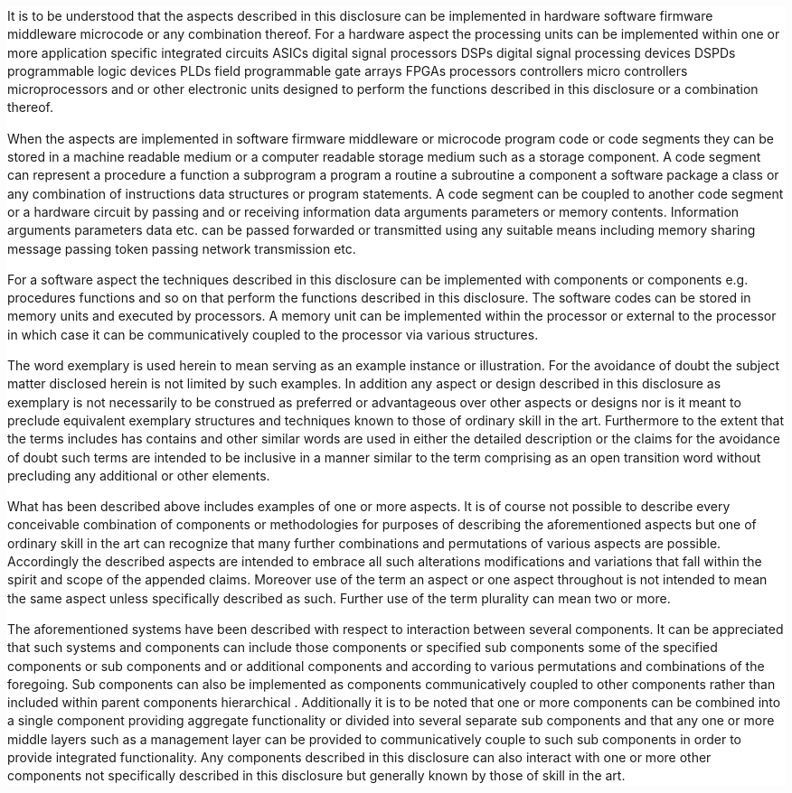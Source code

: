 It is to be understood that the aspects described in this disclosure can be implemented in hardware software firmware middleware microcode or any combination thereof. For a hardware aspect the processing units can be implemented within one or more application specific integrated circuits ASICs digital signal processors DSPs digital signal processing devices DSPDs programmable logic devices PLDs field programmable gate arrays FPGAs processors controllers micro controllers microprocessors and or other electronic units designed to perform the functions described in this disclosure or a combination thereof.

When the aspects are implemented in software firmware middleware or microcode program code or code segments they can be stored in a machine readable medium or a computer readable storage medium such as a storage component. A code segment can represent a procedure a function a subprogram a program a routine a subroutine a component a software package a class or any combination of instructions data structures or program statements. A code segment can be coupled to another code segment or a hardware circuit by passing and or receiving information data arguments parameters or memory contents. Information arguments parameters data etc. can be passed forwarded or transmitted using any suitable means including memory sharing message passing token passing network transmission etc.

For a software aspect the techniques described in this disclosure can be implemented with components or components e.g. procedures functions and so on that perform the functions described in this disclosure. The software codes can be stored in memory units and executed by processors. A memory unit can be implemented within the processor or external to the processor in which case it can be communicatively coupled to the processor via various structures.

The word exemplary is used herein to mean serving as an example instance or illustration. For the avoidance of doubt the subject matter disclosed herein is not limited by such examples. In addition any aspect or design described in this disclosure as exemplary is not necessarily to be construed as preferred or advantageous over other aspects or designs nor is it meant to preclude equivalent exemplary structures and techniques known to those of ordinary skill in the art. Furthermore to the extent that the terms includes has contains and other similar words are used in either the detailed description or the claims for the avoidance of doubt such terms are intended to be inclusive in a manner similar to the term comprising as an open transition word without precluding any additional or other elements.

What has been described above includes examples of one or more aspects. It is of course not possible to describe every conceivable combination of components or methodologies for purposes of describing the aforementioned aspects but one of ordinary skill in the art can recognize that many further combinations and permutations of various aspects are possible. Accordingly the described aspects are intended to embrace all such alterations modifications and variations that fall within the spirit and scope of the appended claims. Moreover use of the term an aspect or one aspect throughout is not intended to mean the same aspect unless specifically described as such. Further use of the term plurality can mean two or more.

The aforementioned systems have been described with respect to interaction between several components. It can be appreciated that such systems and components can include those components or specified sub components some of the specified components or sub components and or additional components and according to various permutations and combinations of the foregoing. Sub components can also be implemented as components communicatively coupled to other components rather than included within parent components hierarchical . Additionally it is to be noted that one or more components can be combined into a single component providing aggregate functionality or divided into several separate sub components and that any one or more middle layers such as a management layer can be provided to communicatively couple to such sub components in order to provide integrated functionality. Any components described in this disclosure can also interact with one or more other components not specifically described in this disclosure but generally known by those of skill in the art.
